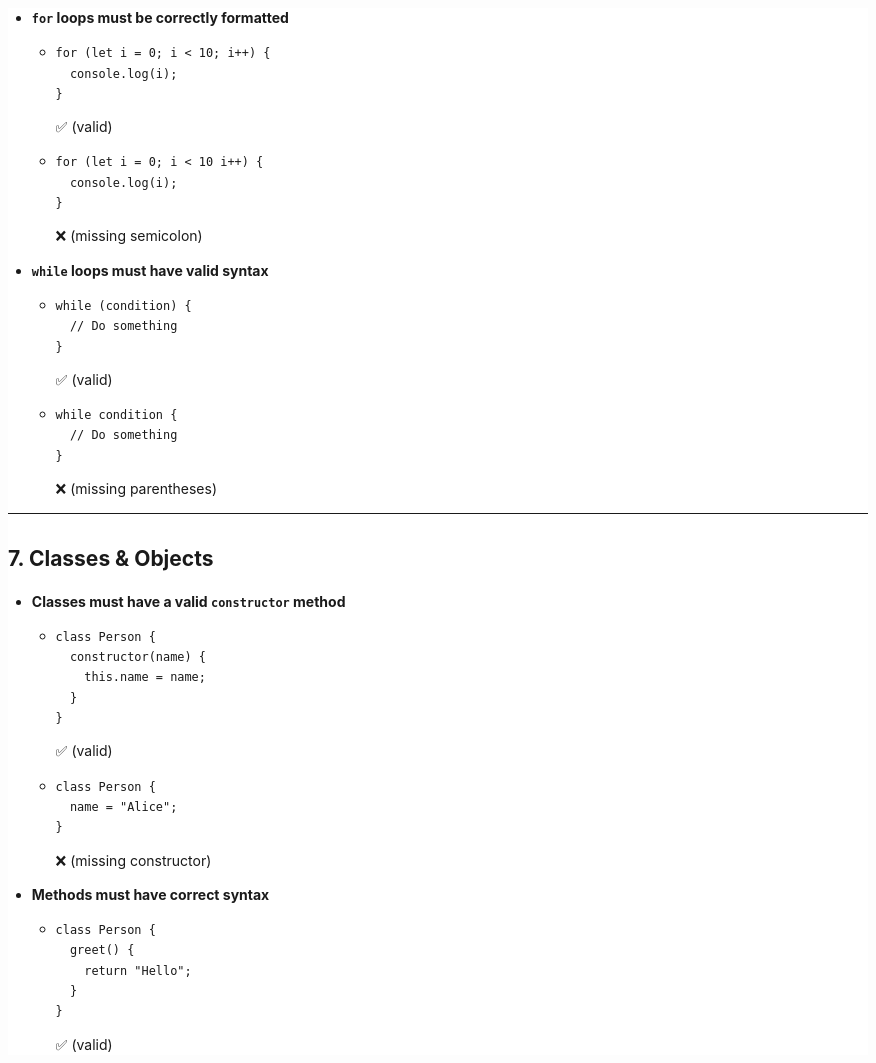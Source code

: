 - **`for` loops must be correctly formatted**
  - ```
    for (let i = 0; i < 10; i++) {
      console.log(i);
    }
    ```
    ✅ (valid)
  - ```
    for (let i = 0; i < 10 i++) {
      console.log(i);
    }
    ```
    ❌ (missing semicolon)

- **`while` loops must have valid syntax**
  - ```
    while (condition) {
      // Do something
    }
    ```
    ✅ (valid)
  - ```
    while condition {
      // Do something
    }
    ```
    ❌ (missing parentheses)

---

## 7. Classes & Objects
- **Classes must have a valid `constructor` method**
  - ```
    class Person {
      constructor(name) {
        this.name = name;
      }
    }
    ```
    ✅ (valid)
  - ```
    class Person {
      name = "Alice";
    }
    ```
    ❌ (missing constructor)

- **Methods must have correct syntax**
  - ```
    class Person {
      greet() {
        return "Hello";
      }
    }
    ```
    ✅ (valid)
